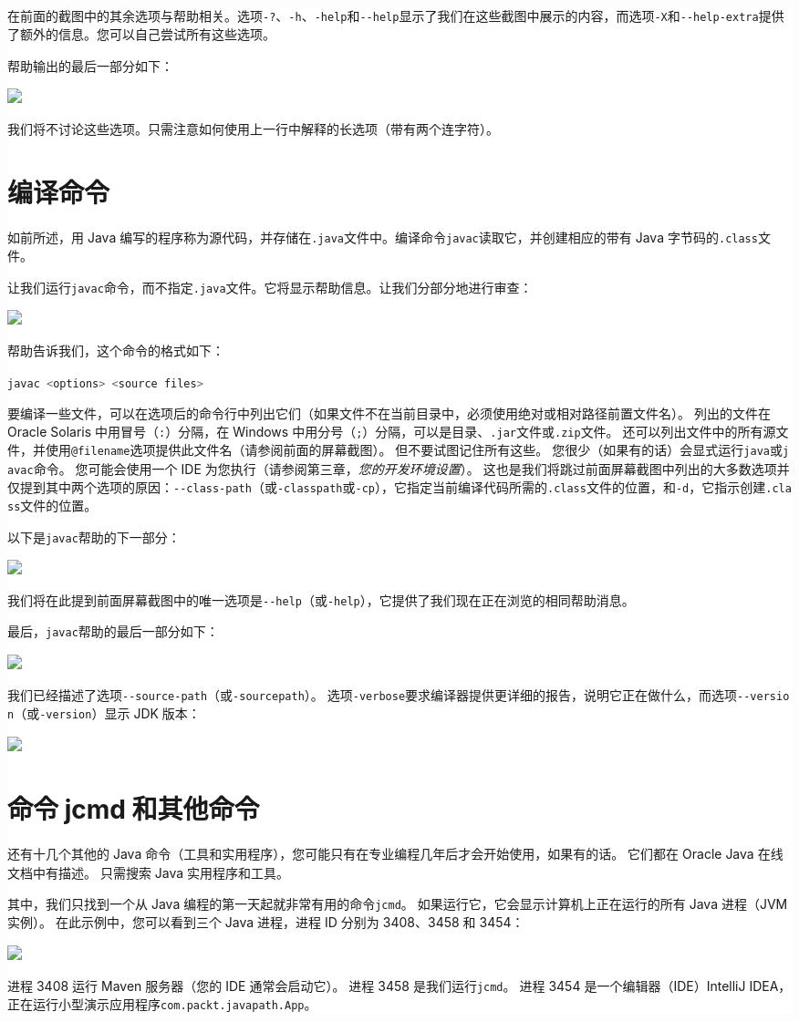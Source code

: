 在前面的截图中的其余选项与帮助相关。选项`-?`、`-h`、`-help`和`--help`显示了我们在这些截图中展示的内容，而选项`-X`和`--help-extra`提供了额外的信息。您可以自己尝试所有这些选项。

帮助输出的最后一部分如下：

![](https://github.com/OpenDocCN/freelearn-java-zh/raw/master/docs/intr-prog-java/img/c0b12db1-c3f7-45da-9dea-6608a94380c2.png)

我们将不讨论这些选项。只需注意如何使用上一行中解释的长选项（带有两个连字符）。

# 编译命令

如前所述，用 Java 编写的程序称为源代码，并存储在`.java`文件中。编译命令`javac`读取它，并创建相应的带有 Java 字节码的`.class`文件。

让我们运行`javac`命令，而不指定`.java`文件。它将显示帮助信息。让我们分部分地进行审查：

![](https://github.com/OpenDocCN/freelearn-java-zh/raw/master/docs/intr-prog-java/img/e6ec3374-6a59-4980-a82b-b21297711b17.png)

帮助告诉我们，这个命令的格式如下：

```java
javac <options> <source files>
```

要编译一些文件，可以在选项后的命令行中列出它们（如果文件不在当前目录中，必须使用绝对或相对路径前置文件名）。 列出的文件在 Oracle Solaris 中用冒号（`:`）分隔，在 Windows 中用分号（`;`）分隔，可以是目录、`.jar`文件或`.zip`文件。 还可以列出文件中的所有源文件，并使用`@filename`选项提供此文件名（请参阅前面的屏幕截图）。 但不要试图记住所有这些。 您很少（如果有的话）会显式运行`java`或`javac`命令。 您可能会使用一个 IDE 为您执行（请参阅第三章，*您的开发环境设置*）。 这也是我们将跳过前面屏幕截图中列出的大多数选项并仅提到其中两个选项的原因：`--class-path`（或`-classpath`或`-cp`），它指定当前编译代码所需的`.class`文件的位置，和`-d`，它指示创建`.class`文件的位置。

以下是`javac`帮助的下一部分：

![](https://github.com/OpenDocCN/freelearn-java-zh/raw/master/docs/intr-prog-java/img/a1407f79-99c0-4b2a-b893-f77b46ebf783.png)

我们将在此提到前面屏幕截图中的唯一选项是`--help`（或`-help`），它提供了我们现在正在浏览的相同帮助消息。

最后，`javac`帮助的最后一部分如下：

![](https://github.com/OpenDocCN/freelearn-java-zh/raw/master/docs/intr-prog-java/img/b406bf77-f4fa-46d0-9655-02f290994bc9.png)

我们已经描述了选项`--source-path`（或`-sourcepath`）。 选项`-verbose`要求编译器提供更详细的报告，说明它正在做什么，而选项`--version`（或`-version`）显示 JDK 版本：

![](https://github.com/OpenDocCN/freelearn-java-zh/raw/master/docs/intr-prog-java/img/dab1a888-24c1-4bcb-b3a1-9b098ae8b5bf.png)

# 命令 jcmd 和其他命令

还有十几个其他的 Java 命令（工具和实用程序），您可能只有在专业编程几年后才会开始使用，如果有的话。 它们都在 Oracle Java 在线文档中有描述。 只需搜索 Java 实用程序和工具。

其中，我们只找到一个从 Java 编程的第一天起就非常有用的命令`jcmd`。 如果运行它，它会显示计算机上正在运行的所有 Java 进程（JVM 实例）。 在此示例中，您可以看到三个 Java 进程，进程 ID 分别为 3408、3458 和 3454：

![](https://github.com/OpenDocCN/freelearn-java-zh/raw/master/docs/intr-prog-java/img/67653ba6-e839-41af-bf2c-d41b31ad5ebe.png)

进程 3408 运行 Maven 服务器（您的 IDE 通常会启动它）。 进程 3458 是我们运行`jcmd`。 进程 3454 是一个编辑器（IDE）IntelliJ IDEA，正在运行小型演示应用程序`com.packt.javapath.App`。
